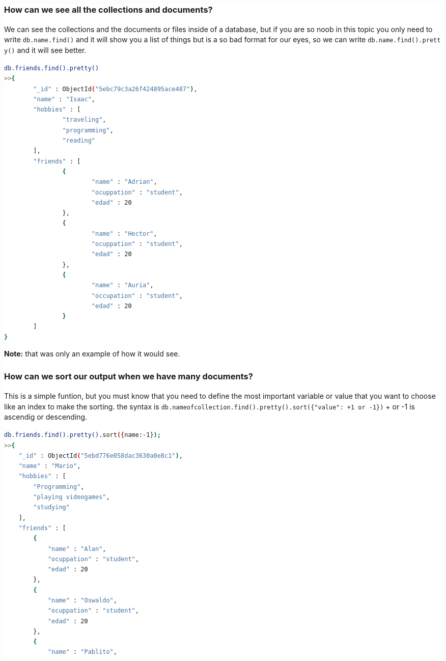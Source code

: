<h3>How can we see all the collections and documents?</h3>

We can see the collections and the documents or files inside of a database, but if you are so noob in this topic you only need to write `db.name.find()` and it will show you a list of things but is a so bad format for our eyes, so we can write `db.name.find().pretty()` and it will see better. 
	
````bash
db.friends.find().pretty()
>>{
        "_id" : ObjectId("5ebc79c3a26f424895ace487"),
        "name" : "Isaac",
        "hobbies" : [
                "traveling",
                "programming",
                "reading"
        ],
        "friends" : [
                {
                        "name" : "Adrian",
                        "ocuppation" : "student",
                        "edad" : 20
                },
                {
                        "name" : "Hector",
                        "ocuppation" : "student",
                        "edad" : 20
                },
                {
                        "name" : "Auria",
                        "occupation" : "student",
                        "edad" : 20
                }
        ]
}
````
**Note:** that was only an example of how it would see.

<h3>How can we sort our output when we have many documents?</h3>

This is a simple funtion, but you must know that you need to define the most important variable or value that you want to choose like an index to make the sorting. the syntax is `db.nameofcollection.find().pretty().sort({"value": +1 or -1})` + or -1 is ascendig or descending.

	
````bash
db.friends.find().pretty().sort({name:-1});
>>{
	"_id" : ObjectId("5ebd776e058dac3630a0e8c1"),
	"name" : "Mario",
	"hobbies" : [
		"Programming",
		"playing videogames",
		"studying"
	],
	"friends" : [
		{
			"name" : "Alan",
			"ocuppation" : "student",
			"edad" : 20
		},
		{
			"name" : "Oswaldo",
			"ocuppation" : "student",
			"edad" : 20
		},
		{
			"name" : "Pablito",
````